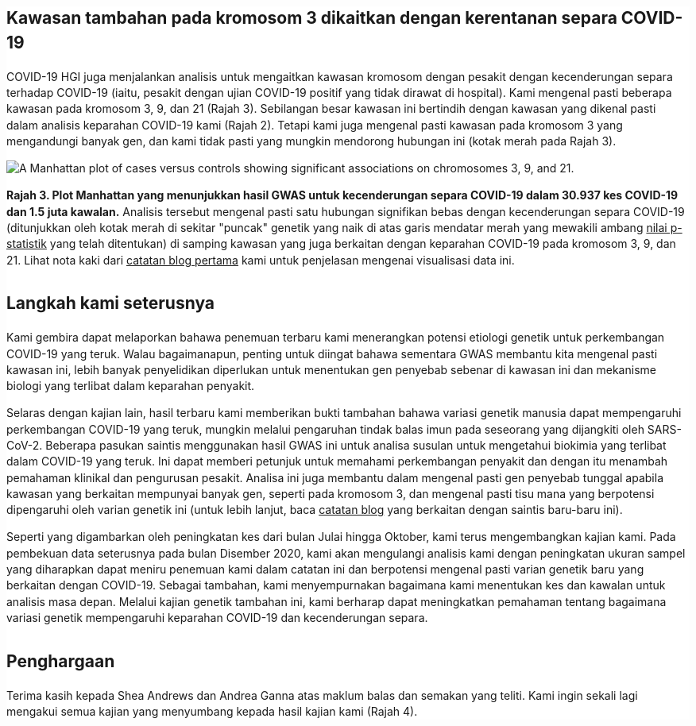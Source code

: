 ## Kawasan tambahan pada kromosom 3 dikaitkan dengan kerentanan separa COVID-19

COVID-19 HGI juga menjalankan analisis untuk mengaitkan kawasan kromosom dengan pesakit dengan kecenderungan separa terhadap COVID-19 (iaitu, pesakit dengan ujian COVID-19 positif yang tidak dirawat di hospital). Kami mengenal pasti beberapa kawasan pada kromosom 3, 9, dan 21 (Rajah 3). Sebilangan besar kawasan ini bertindih dengan kawasan yang dikenal pasti dalam analisis keparahan COVID-19 kami (Rajah 2). Tetapi kami juga mengenal pasti kawasan pada kromosom 3 yang mengandungi banyak gen, dan kami tidak pasti yang mungkin mendorong hubungan ini (kotak merah pada Rajah 3).

![A Manhattan plot of cases versus controls showing significant associations on chromosomes 3, 9, and 21.](https://lh5.googleusercontent.com/zOAeG0vnLdg4eIdVjeOQkd2x3YQ65L5lzC6YYrs8OGJUIZEYZc3NiD1GVDEnOZNUm2yyfTZw7_ohrZX6qFAcPiv9BmMUTWPGtGgT-c5Obj5kaO4ULykLoQm0h3e94otnJBw3fxba "A Manhattan plot of cases versus controls showing significant associations on chromosomes 3, 9, and 21.")

**Rajah 3. Plot Manhattan yang menunjukkan hasil GWAS untuk kecenderungan separa COVID-19 dalam 30.937 kes COVID-19 dan 1.5 juta kawalan.** Analisis tersebut mengenal pasti satu hubungan signifikan bebas dengan kecenderungan separa COVID-19 (ditunjukkan oleh kotak merah di sekitar "puncak" genetik yang naik di atas garis mendatar merah yang mewakili ambang [nilai p-statistik](https://www.vox.com/latest-news/2019/3/22/18275913/statistical-significance-p-values-explained) yang telah ditentukan) di samping kawasan yang juga berkaitan dengan keparahan COVID-19 pada kromosom 3, 9, dan 21. Lihat nota kaki dari [catatan blog pertama](https://www.covid19hg.org/blog/2020-09-24-freeze-3-results/) kami untuk penjelasan mengenai visualisasi data ini.

## Langkah kami seterusnya

Kami gembira dapat melaporkan bahawa penemuan terbaru kami menerangkan potensi etiologi genetik untuk perkembangan COVID-19 yang teruk. Walau bagaimanapun, penting untuk diingat bahawa sementara GWAS membantu kita mengenal pasti kawasan ini, lebih banyak penyelidikan diperlukan untuk menentukan gen penyebab sebenar di kawasan ini dan mekanisme biologi yang terlibat dalam keparahan penyakit.

Selaras dengan kajian lain, hasil terbaru kami memberikan bukti tambahan bahawa variasi genetik manusia dapat mempengaruhi perkembangan COVID-19 yang teruk, mungkin melalui pengaruhan tindak balas imun pada seseorang yang dijangkiti oleh SARS-CoV-2. Beberapa pasukan saintis menggunakan hasil GWAS ini untuk analisa susulan untuk mengetahui biokimia yang terlibat dalam COVID-19 yang teruk. Ini dapat memberi petunjuk untuk memahami perkembangan penyakit dan dengan itu menambah pemahaman klinikal dan pengurusan pesakit. Analisa ini juga membantu dalam mengenal pasti gen penyebab tunggal apabila kawasan yang berkaitan mempunyai banyak gen, seperti pada kromosom 3, dan mengenal pasti tisu mana yang berpotensi dipengaruhi oleh varian genetik ini (untuk lebih lanjut, baca [catatan blog](https://www.covid19hg.org/blog/2020-10-28-twas-working-group/) yang berkaitan dengan saintis baru-baru ini).

Seperti yang digambarkan oleh peningkatan kes dari bulan Julai hingga Oktober, kami terus mengembangkan kajian kami. Pada pembekuan data seterusnya pada bulan Disember 2020, kami akan mengulangi analisis kami dengan peningkatan ukuran sampel yang diharapkan dapat meniru penemuan kami dalam catatan ini dan berpotensi mengenal pasti varian genetik baru yang berkaitan dengan COVID-19. Sebagai tambahan, kami menyempurnakan bagaimana kami menentukan kes dan kawalan untuk analisis masa depan. Melalui kajian genetik tambahan ini, kami berharap dapat meningkatkan pemahaman tentang bagaimana variasi genetik mempengaruhi keparahan COVID-19 dan kecenderungan separa.



## Penghargaan

Terima kasih kepada Shea Andrews dan Andrea Ganna atas maklum balas dan semakan yang teliti. Kami ingin sekali lagi mengakui semua kajian yang menyumbang kepada hasil kajian kami (Rajah 4).

